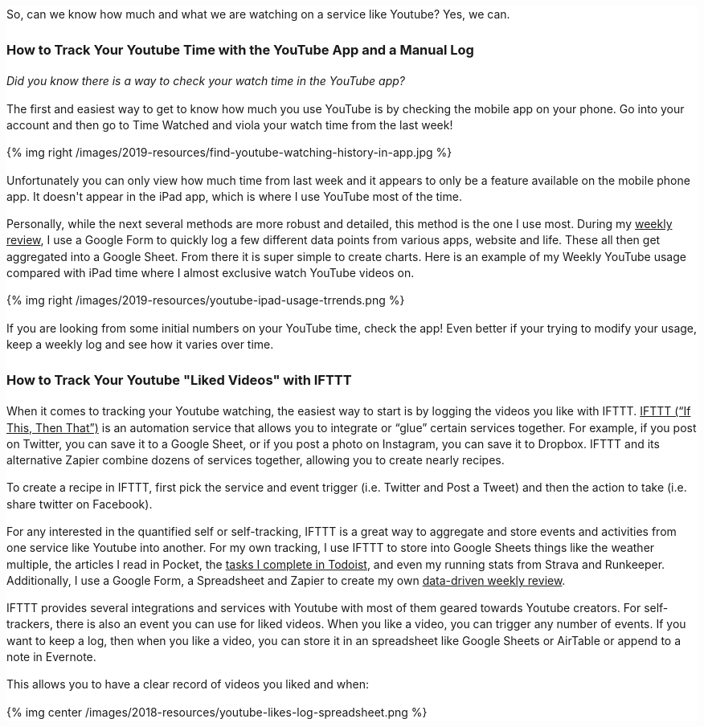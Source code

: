 So, can we know how much and what we are watching on a service like Youtube? Yes, we can. 

### How to Track Your Youtube Time with the YouTube App and a Manual Log

*Did you know there is a way to check your watch time in the YouTube app?* 

The first and easiest way to get to know how much you use YouTube is by checking the mobile app on your phone. Go into your account and then go to Time Watched and viola your watch time from the last week!

{% img right /images/2019-resources/find-youtube-watching-history-in-app.jpg %}

Unfortunately you can only view how much time from last week and it appears to only be a feature available on the mobile phone app. It doesn't appear in the iPad app, which is where I use YouTube most of the time. 

Personally, while the next several methods are more robust and detailed, this method is the one I use most. During my [weekly review](http://www.markwk.com/data-driven-weekly-review.html), I use a Google Form to quickly log a few different data points from various apps, website and life. These all then get aggregated into a Google Sheet. From there it is super simple to create charts. Here is an example of my Weekly YouTube usage compared with iPad time where I almost exclusive watch YouTube videos on. 

{% img right /images/2019-resources/youtube-ipad-usage-trrends.png %}

If you are looking from some initial numbers on your YouTube time, check the app! Even better if your trying to modify your usage, keep a weekly log and see how it varies over time. 

### How to Track Your Youtube "Liked Videos" with IFTTT

When it comes to tracking your Youtube watching, the easiest way to start is by logging the videos you like with IFTTT. [IFTTT (“If This, Then That”)](https://ifttt.com) is an automation service that allows you to integrate or “glue” certain services together. For example, if you post on Twitter, you can save it to a Google Sheet, or if you post a photo on Instagram, you can save it to Dropbox. IFTTT and its alternative Zapier combine dozens of services together, allowing you to create nearly recipes. 

To create a recipe in IFTTT, first pick the service and event trigger (i.e. Twitter and Post a Tweet) and then the action to take (i.e. share twitter on Facebook). 

For any interested in the quantified self or self-tracking, IFTTT is a great way to aggregate and store events and activities from one service like Youtube into another. For my own tracking, I use IFTTT to store into Google Sheets things like the weather multiple, the articles I read in Pocket, the [tasks I complete in Todoist](http://www.markwk.com/task-tracking-with-todoist.html), and even my running stats from Strava and Runkeeper. Additionally, I use a Google Form, a Spreadsheet and Zapier to create my own [data-driven weekly review](http://www.markwk.com/data-driven-weekly-review.html). 

IFTTT provides several integrations and services with Youtube with most of them geared towards Youtube creators. For self-trackers, there is also an event you can use for liked videos. When you like a video, you can trigger any number of events. If you want to keep a log, then when you like a video, you can store it in an spreadsheet like Google Sheets or AirTable or append to a note in Evernote. 

This allows you to have a clear record of videos you liked and when: 

{% img center /images/2018-resources/youtube-likes-log-spreadsheet.png %}
